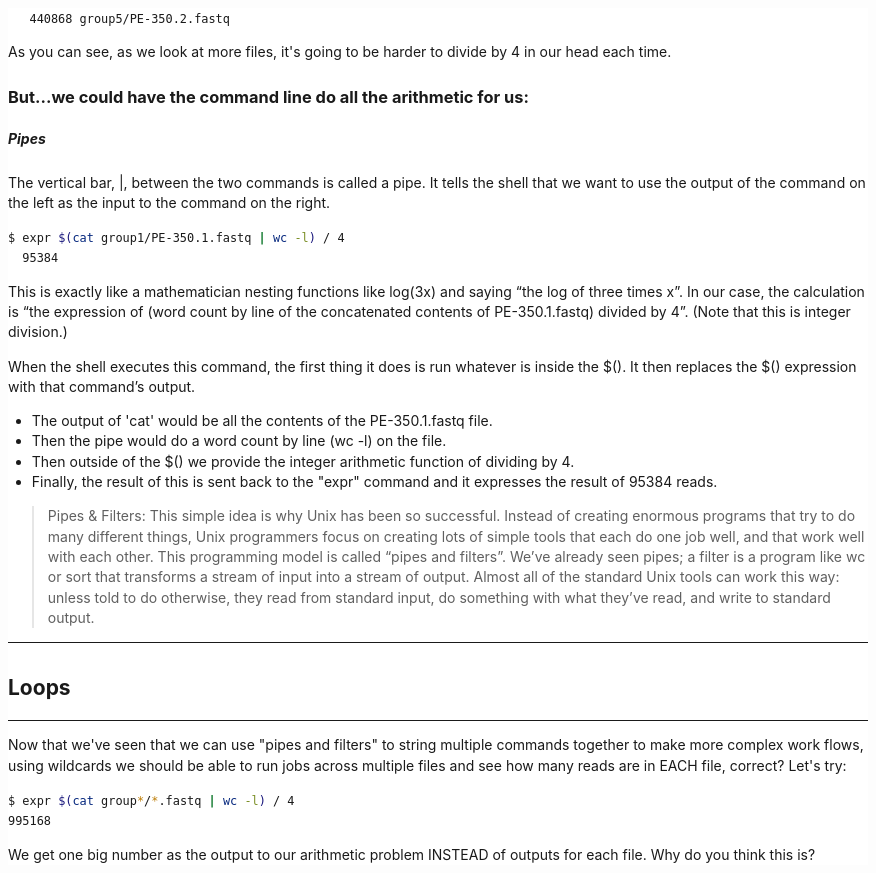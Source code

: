 ```bash
   440868 group5/PE-350.2.fastq
```

As you can see, as we look at more files, it's going to be harder to divide by 4 in our head each time.


### But...we could have the command line do all the arithmetic for us:

##### Pipes
The vertical bar, |, between the two commands is called a pipe. It tells the shell that we want to use the output of the command on the left as the input to the command on the right. 
```bash
$ expr $(cat group1/PE-350.1.fastq | wc -l) / 4
  95384
```

This is exactly like a mathematician nesting functions like log(3x) and saying “the log of three times x”. In our case, the calculation is “the expression of (word count by line of the concatenated contents of PE-350.1.fastq) divided by 4”.  (Note that this is integer division.)

When the shell executes this command, the first thing it does is run whatever is inside the $(). It then replaces the $() expression with that command’s output. 
* The output of 'cat' would be all the contents of the PE-350.1.fastq file. 
* Then the pipe would do a word count by line (wc -l) on the file. 
* Then outside of the $() we provide the integer arithmetic function of dividing by 4.
* Finally, the result of this is sent back to the "expr" command and it expresses the result of 95384 reads.


> Pipes & Filters: This simple idea is why Unix has been so successful. Instead of creating enormous programs that try to do many different things, Unix programmers focus on creating lots of simple tools that each do one job well, and that work well with each other. This programming model is called “pipes and filters”. We’ve already seen pipes; a filter is a program like wc or sort that transforms a stream of input into a stream of output. Almost all of the standard Unix tools can work this way: unless told to do otherwise, they read from standard input, do something with what they’ve read, and write to standard output.

___

## Loops

___


Now that we've seen that we can use "pipes and filters" to string multiple commands together to make more complex work flows, using wildcards we should be able to run jobs across multiple files and see how many reads are in EACH file, correct? Let's try:

```bash
$ expr $(cat group*/*.fastq | wc -l) / 4
995168
```

We get one big number as the output to our arithmetic problem INSTEAD of outputs for each file. Why do you think this is?
